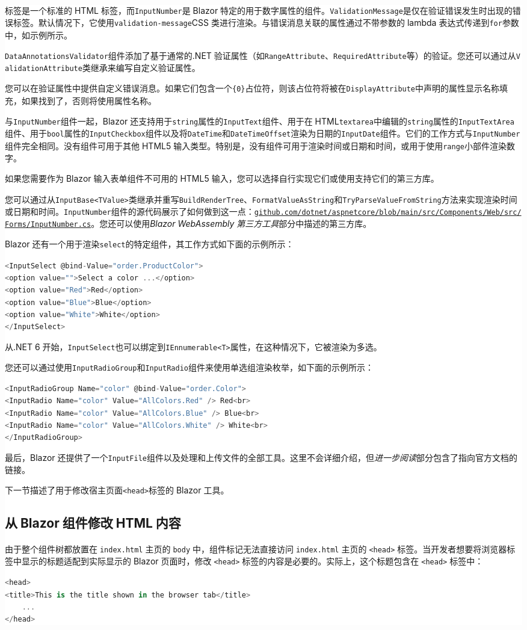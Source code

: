 标签是一个标准的 HTML 标签，而`InputNumber`是 Blazor 特定的用于数字属性的组件。`ValidationMessage`是仅在验证错误发生时出现的错误标签。默认情况下，它使用`validation-message`CSS 类进行渲染。与错误消息关联的属性通过不带参数的 lambda 表达式传递到`for`参数中，如示例所示。

`DataAnnotationsValidator`组件添加了基于通常的.NET 验证属性（如`RangeAttribute`、`RequiredAttribute`等）的验证。您还可以通过从`ValidationAttribute`类继承来编写自定义验证属性。

您可以在验证属性中提供自定义错误消息。如果它们包含一个`{0}`占位符，则该占位符将被在`DisplayAttribute`中声明的属性显示名称填充，如果找到了，否则将使用属性名称。

与`InputNumber`组件一起，Blazor 还支持用于`string`属性的`InputText`组件、用于在 HTML`textarea`中编辑的`string`属性的`InputTextArea`组件、用于`bool`属性的`InputCheckbox`组件以及将`DateTime`和`DateTimeOffset`渲染为日期的`InputDate`组件。它们的工作方式与`InputNumber`组件完全相同。没有组件可用于其他 HTML5 输入类型。特别是，没有组件可用于渲染时间或日期和时间，或用于使用`range`小部件渲染数字。

如果您需要作为 Blazor 输入表单组件不可用的 HTML5 输入，您可以选择自行实现它们或使用支持它们的第三方库。

您可以通过从`InputBase<TValue>`类继承并重写`BuildRenderTree`、`FormatValueAsString`和`TryParseValueFromString`方法来实现渲染时间或日期和时间。`InputNumber`组件的源代码展示了如何做到这一点：[`github.com/dotnet/aspnetcore/blob/main/src/Components/Web/src/Forms/InputNumber.cs`](https://github.com/dotnet/aspnetcore/blob/main/src/Components/Web/src/Forms/InputNumber.cs)。您还可以使用*Blazor WebAssembly 第三方工具*部分中描述的第三方库。

Blazor 还有一个用于渲染`select`的特定组件，其工作方式如下面的示例所示：

```cs
<InputSelect @bind-Value="order.ProductColor">
<option value="">Select a color ...</option>
<option value="Red">Red</option>
<option value="Blue">Blue</option>
<option value="White">White</option>
</InputSelect> 
```

从.NET 6 开始，`InputSelect`也可以绑定到`IEnnumerable<T>`属性，在这种情况下，它被渲染为多选。

您还可以通过使用`InputRadioGroup`和`InputRadio`组件来使用单选组渲染枚举，如下面的示例所示：

```cs
<InputRadioGroup Name="color" @bind-Value="order.Color">
<InputRadio Name="color" Value="AllColors.Red" /> Red<br>
<InputRadio Name="color" Value="AllColors.Blue" /> Blue<br>
<InputRadio Name="color" Value="AllColors.White" /> White<br>
</InputRadioGroup> 
```

最后，Blazor 还提供了一个`InputFile`组件以及处理和上传文件的全部工具。这里不会详细介绍，但*进一步阅读*部分包含了指向官方文档的链接。

下一节描述了用于修改宿主页面`<head>`标签的 Blazor 工具。

## 从 Blazor 组件修改 HTML <head> 内容

由于整个组件树都放置在 `index.html` 主页的 `body` 中，组件标记无法直接访问 `index.html` 主页的 `<head>` 标签。当开发者想要将浏览器标签中显示的标题适配到实际显示的 Blazor 页面时，修改 `<head>` 标签的内容是必要的。实际上，这个标题包含在 `<head>` 标签中：

```cs
<head>
<title>This is the title shown in the browser tab</title>
    ...
</head> 
```
